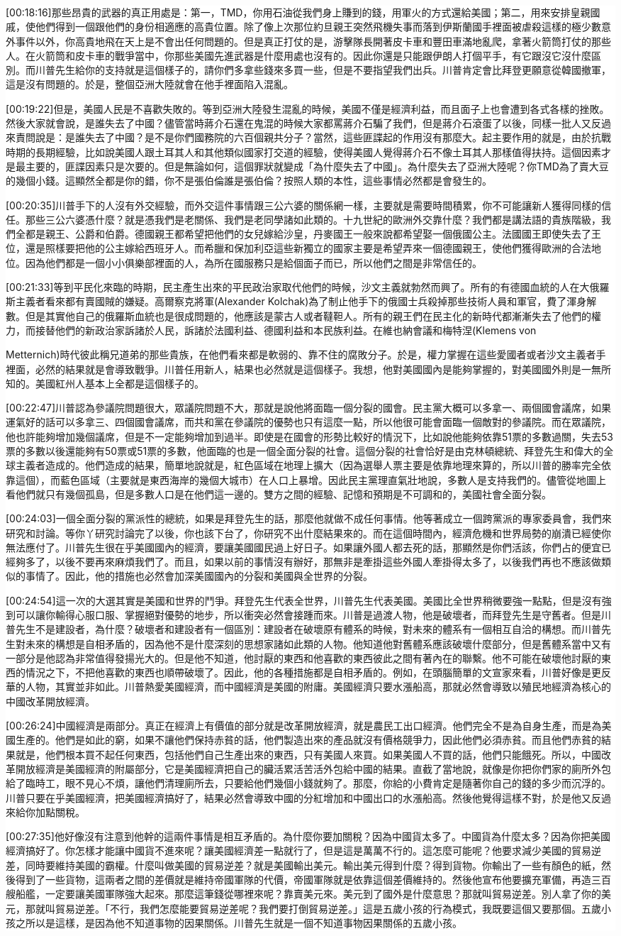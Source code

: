 [00:18:16]那些昂貴的武器的真正用處是：第一，TMD，你用石油從我們身上賺到的錢，用軍火的方式還給美國；第二，用來安排皇親國戚，使他們得到一個跟他們的身份相適應的高貴位置。除了像上次那位約旦親王突然飛機失事而落到伊斯蘭國手裡面被虐殺這樣的極少數意外事件以外，你高貴地飛在天上是不會出任何問題的。但是真正打仗的是，游擊隊長開著皮卡車和豐田車滿地亂爬，拿著火箭筒打仗的那些人。在火箭筒和皮卡車的戰爭當中，你那些美國先進武器是什麼用處也沒有的。因此你還是只能跟伊朗人打個平手，有它跟沒它沒什麼區別。而川普先生給你的支持就是這個樣子的，請你們多拿些錢來多買一些，但是不要指望我們出兵。川普肯定會比拜登更願意從韓國撤軍，這是沒有問題的。於是，整個亞洲大陸就會在他手裡面陷入混亂。



[00:19:22]但是，美國人民是不喜歡失敗的。等到亞洲大陸發生混亂的時候，美國不僅是經濟利益，而且面子上也會遭到各式各樣的挫敗。然後大家就會說，是誰失去了中國？儘管當時蔣介石還在鬼混的時候大家都罵蔣介石騙了我們，但是蔣介石滾蛋了以後，同樣一批人又反過來責問說是：是誰失去了中國？是不是你們國務院的六百個親共分子？當然，這些匪諜起的作用沒有那麼大。起主要作用的就是，由於抗戰時期的長期經驗，比如說美國人跟土耳其人和其他類似國家打交道的經驗，使得美國人覺得蔣介石不像土耳其人那樣值得扶持。這個因素才是最主要的，匪諜因素只是次要的。但是無論如何，這個罪狀就變成「為什麼失去了中國」。為什麼失去了亞洲大陸呢？你TMD為了賣大豆的幾個小錢。這顯然全都是你的錯，你不是張伯倫誰是張伯倫？按照人類的本性，這些事情必然都是會發生的。



[00:20:35]川普手下的人沒有外交經驗，而外交這件事情跟三公六婆的關係網一樣，主要就是需要時間積累，你不可能讓新人獲得同樣的信任。那些三公六婆憑什麼？就是憑我們是老關係、我們是老同學諸如此類的。十九世紀的歐洲外交靠什麼？我們都是講法語的貴族階級，我們全都是親王、公爵和伯爵。德國親王都希望把他們的女兒嫁給沙皇，丹麥國王一般來說都希望娶一個俄國公主。法國國王即使失去了王位，還是照樣要把他的公主嫁給西班牙人。而希臘和保加利亞這些新獨立的國家主要是希望弄來一個德國親王，使他們獲得歐洲的合法地位。因為他們都是一個小小俱樂部裡面的人，為所在國服務只是給個面子而已，所以他們之間是非常信任的。



[00:21:33]等到平民化來臨的時期，民主產生出來的平民政治家取代他們的時候，沙文主義就勃然而興了。所有的有德國血統的人在大俄羅斯主義者看來都有賣國賊的嫌疑。高爾察克將軍(Alexander Kolchak)為了制止他手下的俄國士兵殺掉那些技術人員和軍官，費了渾身解數。但是其實他自己的俄羅斯血統也是很成問題的，他應該是蒙古人或者韃靼人。所有的親王們在民主化的新時代都漸漸失去了他們的權力，而接替他們的新政治家訴諸於人民，訴諸於法國利益、德國利益和本民族利益。在維也納會議和梅特涅(Klemens von

Metternich)時代彼此稱兄道弟的那些貴族，在他們看來都是軟弱的、靠不住的腐敗分子。於是，權力掌握在這些愛國者或者沙文主義者手裡面，必然的結果就是會導致戰爭。川普任用新人，結果也必然就是這個樣子。我想，他對美國國內是能夠掌握的，對美國國外則是一無所知的。美國紅州人基本上全都是這個樣子的。



[00:22:47]川普認為參議院問題很大，眾議院問題不大，那就是說他將面臨一個分裂的國會。民主黨大概可以多拿一、兩個國會議席，如果運氣好的話可以多拿三、四個國會議席，而共和黨在參議院的優勢也只有這麼一點，所以他很可能會面臨一個敵對的參議院。而在眾議院，他也許能夠增加幾個議席，但是不一定能夠增加到過半。即使是在國會的形勢比較好的情況下，比如說他能夠依靠51票的多數過關，失去53票的多數以後還能夠有50票或51票的多數，他面臨的也是一個全面分裂的社會。這個分裂的社會恰好是由克林頓總統、拜登先生和偉大的全球主義者造成的。他們造成的結果，簡單地說就是，紅色區域在地理上擴大（因為選舉人票主要是依靠地理來算的，所以川普的勝率完全依靠這個），而藍色區域（主要就是東西海岸的幾個大城市）在人口上暴增。因此民主黨理直氣壯地說，多數人是支持我們的。儘管從地圖上看他們就只有幾個孤島，但是多數人口是在他們這一邊的。雙方之間的經驗、記憶和預期是不可調和的，美國社會全面分裂。



[00:24:03]一個全面分裂的黨派性的總統，如果是拜登先生的話，那麼他就做不成任何事情。他等著成立一個跨黨派的專家委員會，我們來研究和討論。等你丫研究討論完了以後，你也該下台了，你研究不出什麼結果來的。而在這個時間內，經濟危機和世界局勢的崩潰已經使你無法應付了。川普先生很在乎美國國內的經濟，要讓美國國民過上好日子。如果讓外國人都去死的話，那顯然是你們活該，你們占的便宜已經夠多了，以後不要再來麻煩我們了。而且，如果以前的事情沒有辦好，那無非是牽掛這些外國人牽掛得太多了，以後我們再也不應該做類似的事情了。因此，他的措施也必然會加深美國國內的分裂和美國與全世界的分裂。



[00:24:54]這一次的大選其實是美國和世界的鬥爭。拜登先生代表全世界，川普先生代表美國。美國比全世界稍微要強一點點，但是沒有強到可以讓你輸得心服口服、掌握絕對優勢的地步，所以衝突必然會接踵而來。川普是過渡人物，他是破壞者，而拜登先生是守舊者。但是川普先生不是建設者，為什麼？破壞者和建設者有一個區別：建設者在破壞原有體系的時候，對未來的體系有一個相互自洽的構想。而川普先生對未來的構想是自相矛盾的，因為他不是什麼深刻的思想家諸如此類的人物。他知道他對舊體系應該破壞什麼部分，但是舊體系當中又有一部分是他認為非常值得發揚光大的。但是他不知道，他討厭的東西和他喜歡的東西彼此之間有著內在的聯繫。他不可能在破壞他討厭的東西的情況之下，不把他喜歡的東西也順帶破壞了。因此，他的各種措施都是自相矛盾的。例如，在頭腦簡單的文宣家來看，川普好像是更反華的人物，其實並非如此。川普熱愛美國經濟，而中國經濟是美國的附庸。美國經濟只要水漲船高，那就必然會導致以殖民地經濟為核心的中國改革開放經濟。



[00:26:24]中國經濟是兩部分。真正在經濟上有價值的部分就是改革開放經濟，就是農民工出口經濟。他們完全不是為自身生產，而是為美國生產的。他們是如此的窮，如果不讓他們保持赤貧的話，他們製造出來的產品就沒有價格競爭力，因此他們必須赤貧。而且他們赤貧的結果就是，他們根本買不起任何東西，包括他們自己生產出來的東西，只有美國人來買。如果美國人不買的話，他們只能餓死。所以，中國改革開放經濟是美國經濟的附屬部分，它是美國經濟把自己的臟活累活苦活外包給中國的結果。直截了當地說，就像是你把你們家的廁所外包給了臨時工，眼不見心不煩，讓他們清理廁所去，只要給他們幾個小錢就夠了。那麼，你給的小費肯定是隨著你自己的錢的多少而沉浮的。川普只要在乎美國經濟，把美國經濟搞好了，結果必然會導致中國的分紅增加和中國出口的水漲船高。然後他覺得這樣不對，於是他又反過來給你加點關稅。



[00:27:35]他好像沒有注意到他幹的這兩件事情是相互矛盾的。為什麼你要加關稅？因為中國貨太多了。中國貨為什麼太多？因為你把美國經濟搞好了。你怎樣才能讓中國貨不進來呢？讓美國經濟差一點就行了，但是這是萬萬不行的。這怎麼可能呢？他要求減少美國的貿易逆差，同時要維持美國的霸權。什麼叫做美國的貿易逆差？就是美國輸出美元。輸出美元得到什麼？得到貨物。你輸出了一些有顏色的紙，然後得到了一些貨物，這兩者之間的差價就是維持帝國軍隊的代價，帝國軍隊就是依靠這個差價維持的。然後他宣布他要擴充軍備，再造三百艘船艦，一定要讓美國軍隊強大起來。那麼這筆錢從哪裡來呢？靠賣美元來。美元到了國外是什麼意思？那就叫貿易逆差。別人拿了你的美元，那就叫貿易逆差。「不行，我們怎麼能要貿易逆差呢？我們要打倒貿易逆差。」這是五歲小孩的行為模式，我既要這個又要那個。五歲小孩之所以是這樣，是因為他不知道事物的因果關係。川普先生就是一個不知道事物因果關係的五歲小孩。
